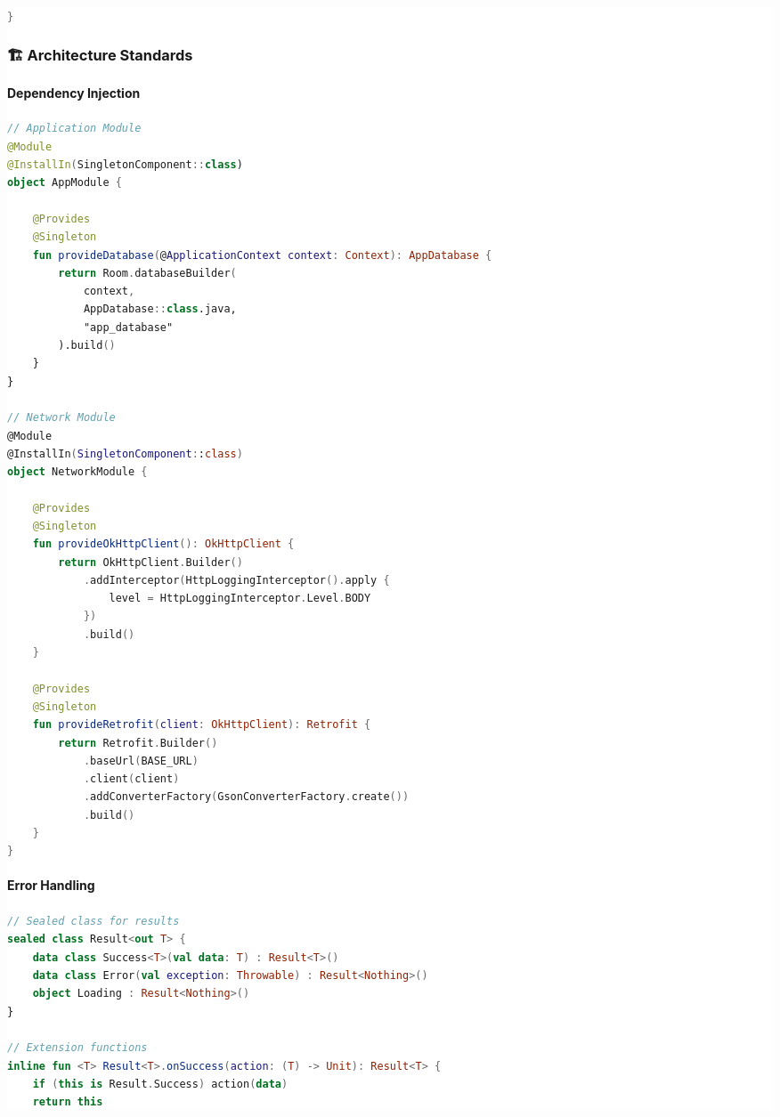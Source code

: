 ```kotlin
}
```

### 🏗️ Architecture Standards

#### Dependency Injection
```kotlin
// Application Module
@Module
@InstallIn(SingletonComponent::class)
object AppModule {
    
    @Provides
    @Singleton
    fun provideDatabase(@ApplicationContext context: Context): AppDatabase {
        return Room.databaseBuilder(
            context,
            AppDatabase::class.java,
            "app_database"
        ).build()
    }
}

// Network Module
@Module
@InstallIn(SingletonComponent::class)
object NetworkModule {
    
    @Provides
    @Singleton
    fun provideOkHttpClient(): OkHttpClient {
        return OkHttpClient.Builder()
            .addInterceptor(HttpLoggingInterceptor().apply {
                level = HttpLoggingInterceptor.Level.BODY
            })
            .build()
    }
    
    @Provides
    @Singleton
    fun provideRetrofit(client: OkHttpClient): Retrofit {
        return Retrofit.Builder()
            .baseUrl(BASE_URL)
            .client(client)
            .addConverterFactory(GsonConverterFactory.create())
            .build()
    }
}
```

#### Error Handling
```kotlin
// Sealed class for results
sealed class Result<out T> {
    data class Success<T>(val data: T) : Result<T>()
    data class Error(val exception: Throwable) : Result<Nothing>()
    object Loading : Result<Nothing>()
}

// Extension functions
inline fun <T> Result<T>.onSuccess(action: (T) -> Unit): Result<T> {
    if (this is Result.Success) action(data)
    return this
```